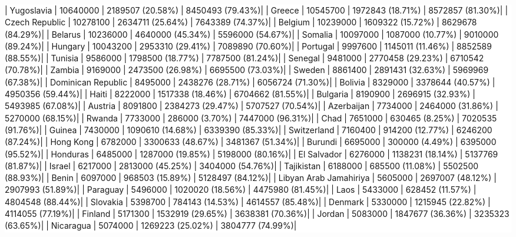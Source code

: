 | Yugoslavia | 10640000 | 2189507 (20.58%) | 8450493 (79.43%)|
| Greece | 10545700 | 1972843 (18.71%) | 8572857 (81.30%)|
| Czech Republic | 10278100 | 2634711 (25.64%) | 7643389 (74.37%)|
| Belgium | 10239000 | 1609322 (15.72%) | 8629678 (84.29%)|
| Belarus | 10236000 | 4640000 (45.34%) | 5596000 (54.67%)|
| Somalia | 10097000 | 1087000 (10.77%) | 9010000 (89.24%)|
| Hungary | 10043200 | 2953310 (29.41%) | 7089890 (70.60%)|
| Portugal | 9997600 | 1145011 (11.46%) | 8852589 (88.55%)|
| Tunisia | 9586000 | 1798500 (18.77%) | 7787500 (81.24%)|
| Senegal | 9481000 | 2770458 (29.23%) | 6710542 (70.78%)|
| Zambia | 9169000 | 2473500 (26.98%) | 6695500 (73.03%)|
| Sweden | 8861400 | 2891431 (32.63%) | 5969969 (67.38%)|
| Dominican Republic | 8495000 | 2438276 (28.71%) | 6056724 (71.30%)|
| Bolivia | 8329000 | 3378644 (40.57%) | 4950356 (59.44%)|
| Haiti | 8222000 | 1517338 (18.46%) | 6704662 (81.55%)|
| Bulgaria | 8190900 | 2696915 (32.93%) | 5493985 (67.08%)|
| Austria | 8091800 | 2384273 (29.47%) | 5707527 (70.54%)|
| Azerbaijan | 7734000 | 2464000 (31.86%) | 5270000 (68.15%)|
| Rwanda | 7733000 | 286000 (3.70%) | 7447000 (96.31%)|
| Chad | 7651000 | 630465 (8.25%) | 7020535 (91.76%)|
| Guinea | 7430000 | 1090610 (14.68%) | 6339390 (85.33%)|
| Switzerland | 7160400 | 914200 (12.77%) | 6246200 (87.24%)|
| Hong Kong | 6782000 | 3300633 (48.67%) | 3481367 (51.34%)|
| Burundi | 6695000 | 300000 (4.49%) | 6395000 (95.52%)|
| Honduras | 6485000 | 1287000 (19.85%) | 5198000 (80.16%)|
| El Salvador | 6276000 | 1138231 (18.14%) | 5137769 (81.87%)|
| Israel | 6217000 | 2813000 (45.25%) | 3404000 (54.76%)|
| Tajikistan | 6188000 | 685500 (11.08%) | 5502500 (88.93%)|
| Benin | 6097000 | 968503 (15.89%) | 5128497 (84.12%)|
| Libyan Arab Jamahiriya | 5605000 | 2697007 (48.12%) | 2907993 (51.89%)|
| Paraguay | 5496000 | 1020020 (18.56%) | 4475980 (81.45%)|
| Laos | 5433000 | 628452 (11.57%) | 4804548 (88.44%)|
| Slovakia | 5398700 | 784143 (14.53%) | 4614557 (85.48%)|
| Denmark | 5330000 | 1215945 (22.82%) | 4114055 (77.19%)|
| Finland | 5171300 | 1532919 (29.65%) | 3638381 (70.36%)|
| Jordan | 5083000 | 1847677 (36.36%) | 3235323 (63.65%)|
| Nicaragua | 5074000 | 1269223 (25.02%) | 3804777 (74.99%)|